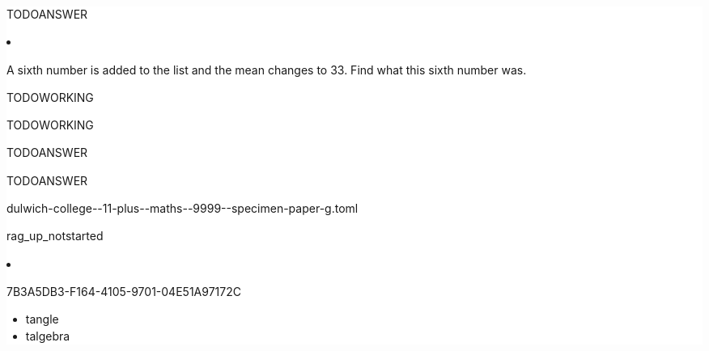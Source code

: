 TODOANSWER

</div>
</div>

</div>
</li>
<li>
<div class='question_envelope rag_red subquestion'>
<div class='topics'>
<ul>
</ul>
</div>
<div class='question subquestion'>

A sixth number is added to the list and the mean changes to $33$. Find what this sixth number was.

</div>
<div class='workings'>
<div class='working'>

TODOWORKING

</div>
<div class='working'>

TODOWORKING

</div>
</div>
<div class='answers'>
<div class='answer'>

TODOANSWER

</div>
<div class='answer'>

TODOANSWER

</div>
</div>

</div>
</li>
</ul>
<div class='papername'>
<p>dulwich-college--11-plus--maths--9999--specimen-paper-g.toml</p>
</div>
<div class='rag'>
<p>rag_up_notstarted</p>
</div>
</div>
</li>
<li>
<div class='question_envelope rag_nm_pr question'>
<div class='uuid'>
<p>7B3A5DB3-F164-4105-9701-04E51A97172C</p>
</div>
<div class='topics'>
<ul>
<li>
tangle
</li>
<li>
talgebra
</li>
</ul>
</div>